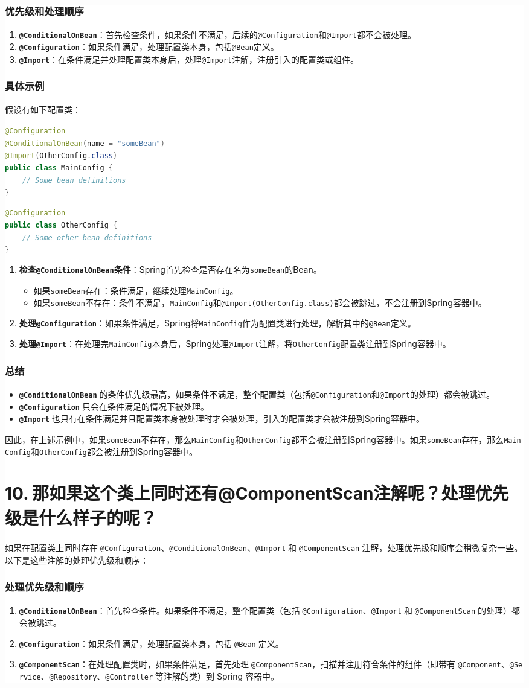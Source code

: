 ### 优先级和处理顺序
1. **`@ConditionalOnBean`**：首先检查条件，如果条件不满足，后续的`@Configuration`和`@Import`都不会被处理。
2. **`@Configuration`**：如果条件满足，处理配置类本身，包括`@Bean`定义。
3. **`@Import`**：在条件满足并处理配置类本身后，处理`@Import`注解，注册引入的配置类或组件。

### 具体示例

假设有如下配置类：

```java
@Configuration
@ConditionalOnBean(name = "someBean")
@Import(OtherConfig.class)
public class MainConfig {
    // Some bean definitions
}
```

```java
@Configuration
public class OtherConfig {
    // Some other bean definitions
}
```

1. **检查`@ConditionalOnBean`条件**：Spring首先检查是否存在名为`someBean`的Bean。
   - 如果`someBean`存在：条件满足，继续处理`MainConfig`。
   - 如果`someBean`不存在：条件不满足，`MainConfig`和`@Import(OtherConfig.class)`都会被跳过，不会注册到Spring容器中。

2. **处理`@Configuration`**：如果条件满足，Spring将`MainConfig`作为配置类进行处理，解析其中的`@Bean`定义。

3. **处理`@Import`**：在处理完`MainConfig`本身后，Spring处理`@Import`注解，将`OtherConfig`配置类注册到Spring容器中。

### 总结
- **`@ConditionalOnBean`** 的条件优先级最高，如果条件不满足，整个配置类（包括`@Configuration`和`@Import`的处理）都会被跳过。
- **`@Configuration`** 只会在条件满足的情况下被处理。
- **`@Import`** 也只有在条件满足并且配置类本身被处理时才会被处理，引入的配置类才会被注册到Spring容器中。

因此，在上述示例中，如果`someBean`不存在，那么`MainConfig`和`OtherConfig`都不会被注册到Spring容器中。如果`someBean`存在，那么`MainConfig`和`OtherConfig`都会被注册到Spring容器中。

# 10. 那如果这个类上同时还有@ComponentScan注解呢？处理优先级是什么样子的呢？
如果在配置类上同时存在 `@Configuration`、`@ConditionalOnBean`、`@Import` 和 `@ComponentScan` 注解，处理优先级和顺序会稍微复杂一些。以下是这些注解的处理优先级和顺序：

### 处理优先级和顺序

1. **`@ConditionalOnBean`**：首先检查条件。如果条件不满足，整个配置类（包括 `@Configuration`、`@Import` 和 `@ComponentScan` 的处理）都会被跳过。
   
2. **`@Configuration`**：如果条件满足，处理配置类本身，包括 `@Bean` 定义。

3. **`@ComponentScan`**：在处理配置类时，如果条件满足，首先处理 `@ComponentScan`，扫描并注册符合条件的组件（即带有 `@Component`、`@Service`、`@Repository`、`@Controller` 等注解的类）到 Spring 容器中。

